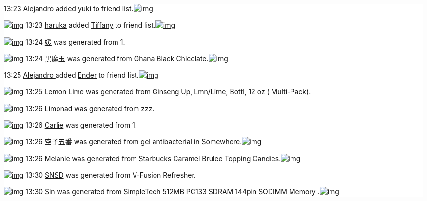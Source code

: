 13:23 [Alejandro ](http://www.barcodekanojo.com/user/437931/Alejandro%20) added [yuki](http://www.barcodekanojo.com/kanojo/2664165/yuki) to friend list.[![img](http://kacdn03.appspot.com/5625256643395584/0106.png)](http://www.barcodekanojo.com/kanojo/2664165/yuki)

[![img](http://kacdn03.appspot.com/5240061696147456/e0da.jpg)](http://www.barcodekanojo.com/user/437939/haruka) 13:23 [haruka](http://www.barcodekanojo.com/user/437939/haruka) added [Tiffany](http://www.barcodekanojo.com/kanojo/2384506/Tiffany) to friend list.[![img](http://kacdn05.appspot.com/6097984634748928/6008.png)](http://www.barcodekanojo.com/kanojo/2384506/Tiffany)

[![img](http://kacdn03.appspot.com/6671826088361984/3cd9.png)](http://www.barcodekanojo.com/kanojo/2786557/%E5%AA%9B) 13:24 [媛](http://www.barcodekanojo.com/kanojo/2786557/%E5%AA%9B) was generated from 1.

[![img](http://kacdn09.appspot.com/4793384560492544/df68.png)](http://www.barcodekanojo.com/kanojo/2786558/%E9%BB%92%E9%AD%94%E7%8E%89) 13:24 [黒魔玉](http://www.barcodekanojo.com/kanojo/2786558/%E9%BB%92%E9%AD%94%E7%8E%89) was generated from Ghana Black Chicolate.[![img](http://kacdn03.appspot.com/5981109447819264/3c1f.jpg)](http://www.barcodekanojo.com/product_images/barcode/5350658/1391574240/50x50xGhana,P20Black,P20Chicolate.jpg,qw=88,ah=88.pagespeed.ic.PB_PeZhROk.jpg)

13:25 [Alejandro ](http://www.barcodekanojo.com/user/437931/Alejandro%20) added [Ender](http://www.barcodekanojo.com/kanojo/2620431/Ender) to friend list.[![img](http://kacdn01.appspot.com/6535426248540160/cbbc.png)](http://www.barcodekanojo.com/kanojo/2620431/Ender)

[![img](http://kacdn08.appspot.com/6035844511039488/5e86.png)](http://www.barcodekanojo.com/kanojo/2786559/Lemon%20Lime) 13:25 [Lemon Lime](http://www.barcodekanojo.com/kanojo/2786559/Lemon%20Lime) was generated from Ginseng Up, Lmn/Lime, Bottl, 12 oz ( Multi-Pack).

[![img](http://kacdn10.appspot.com/5339184977936384/1c8e.png)](http://www.barcodekanojo.com/kanojo/2786560/Limonad) 13:26 [Limonad](http://www.barcodekanojo.com/kanojo/2786560/Limonad) was generated from zzz.

[![img](http://kacdn05.appspot.com/5501627888828416/7283.png)](http://www.barcodekanojo.com/kanojo/2786561/Carlie) 13:26 [Carlie](http://www.barcodekanojo.com/kanojo/2786561/Carlie) was generated from 1.

[![img](http://kacdn06.appspot.com/5390093493731328/21f0.png)](http://www.barcodekanojo.com/kanojo/2786562/%E7%A9%BA%E5%AD%90%E4%BA%94%E7%95%AA) 13:26 [空子五番](http://www.barcodekanojo.com/kanojo/2786562/%E7%A9%BA%E5%AD%90%E4%BA%94%E7%95%AA) was generated from gel antibacterial in Somewhere.[![img](http://kacdn05.appspot.com/5327623462846464/87be.jpg)](http://www.barcodekanojo.com/product_images/barcode/3399650/1323115197/Gel%20anti%20bacteria%20.jpg)

[![img](http://kacdn08.appspot.com/4618721393901568/60bc.png)](http://www.barcodekanojo.com/kanojo/2786563/Melanie) 13:26 [Melanie](http://www.barcodekanojo.com/kanojo/2786563/Melanie) was generated from Starbucks Caramel Brulee Topping Candies.[![img](http://kacdn10.appspot.com/6293118420779008/a801.jpg)](http://www.barcodekanojo.com/product_images/barcode/5350664/1391574410/Starbucks%20Caramel%20Brulee%20Topping%20Candies.jpg)

[![img](http://kacdn05.appspot.com/5769785782566912/56b5.png)](http://www.barcodekanojo.com/kanojo/2786568/SNSD) 13:30 [SNSD](http://www.barcodekanojo.com/kanojo/2786568/SNSD) was generated from V-Fusion Refresher.

[![img](http://kacdn07.appspot.com/5432737418706944/3714.png)](http://www.barcodekanojo.com/kanojo/2786569/Sin) 13:30 [Sin](http://www.barcodekanojo.com/kanojo/2786569/Sin) was generated from SimpleTech 512MB PC133 SDRAM 144pin SODIMM Memory .[![img](http://kacdn09.appspot.com/6467184855351296/32b0.jpg)](http://www.barcodekanojo.com/product_images/barcode/5350673/1391574593/SimpleTech%20512MB%20PC133%20SDRAM%20144pin%20SODIMM%20Memory%20.jpg)
